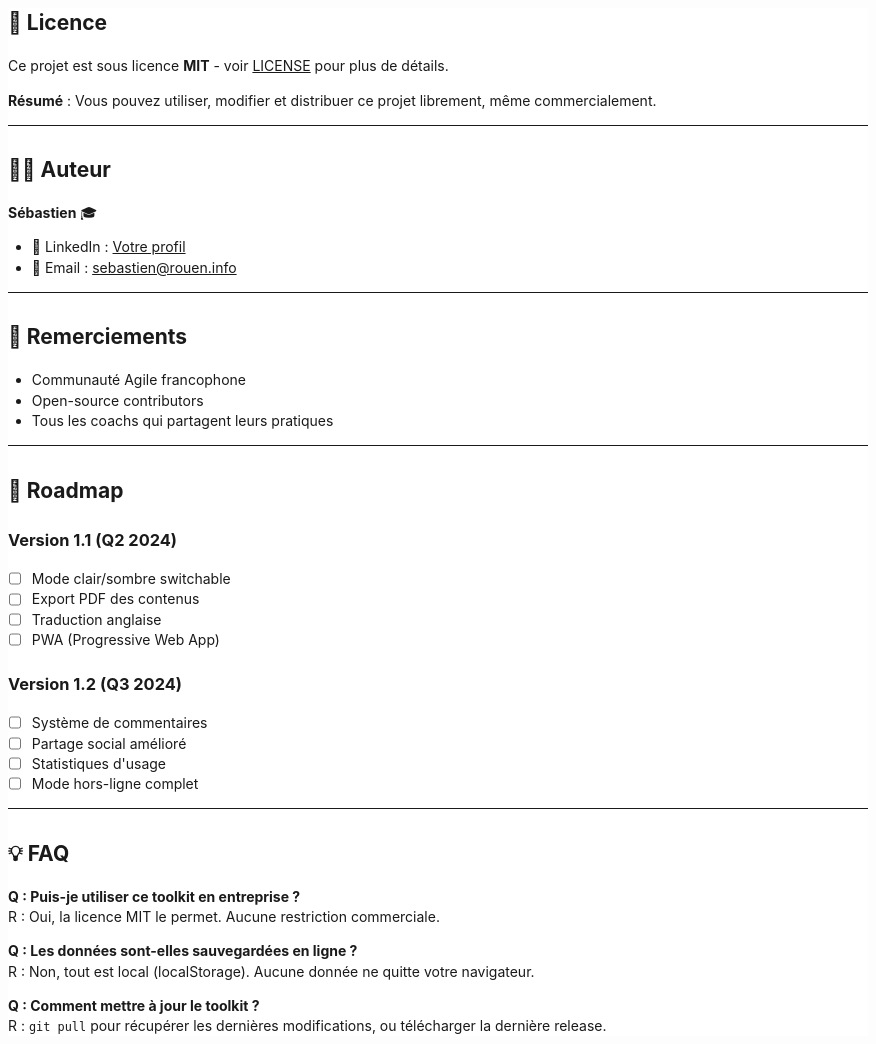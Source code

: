 ## 📜 Licence

Ce projet est sous licence **MIT** - voir [LICENSE](LICENSE) pour plus de détails.

**Résumé** : Vous pouvez utiliser, modifier et distribuer ce projet librement, même commercialement.

---

## 👨‍💻 Auteur

**Sébastien** 🎓

- 🔗 LinkedIn : [Votre profil](https://www.linkedin.com/in/sebastien-rouen/)
- 📧 Email : sebastien@rouen.info

---

## 🙏 Remerciements

- Communauté Agile francophone
- Open-source contributors
- Tous les coachs qui partagent leurs pratiques

---

## 📅 Roadmap

### Version 1.1 (Q2 2024)
- [ ] Mode clair/sombre switchable
- [ ] Export PDF des contenus
- [ ] Traduction anglaise
- [ ] PWA (Progressive Web App)

### Version 1.2 (Q3 2024)
- [ ] Système de commentaires
- [ ] Partage social amélioré
- [ ] Statistiques d'usage
- [ ] Mode hors-ligne complet

---

## 💡 FAQ

**Q : Puis-je utiliser ce toolkit en entreprise ?**  
R : Oui, la licence MIT le permet. Aucune restriction commerciale.

**Q : Les données sont-elles sauvegardées en ligne ?**  
R : Non, tout est local (localStorage). Aucune donnée ne quitte votre navigateur.

**Q : Comment mettre à jour le toolkit ?**  
R : `git pull` pour récupérer les dernières modifications, ou télécharger la dernière release.
